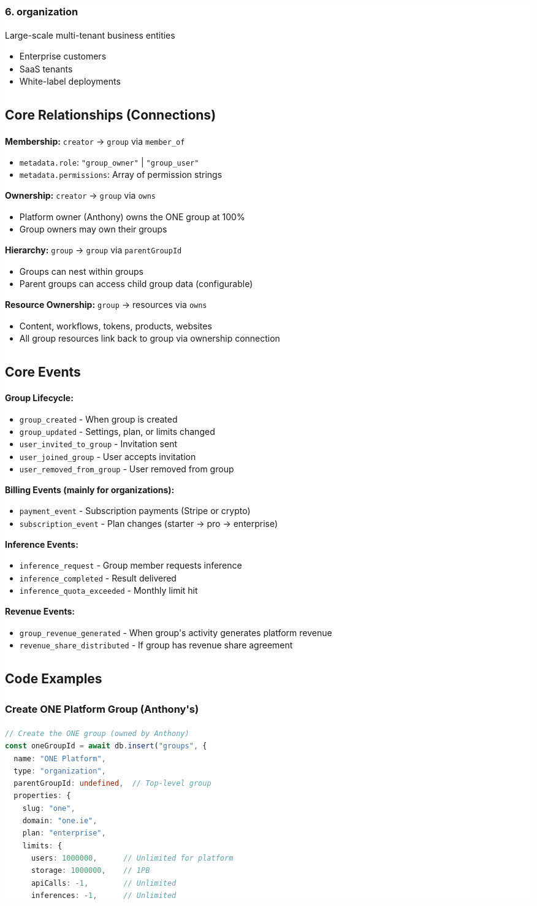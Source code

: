### 6. **organization**
Large-scale multi-tenant business entities
- Enterprise customers
- SaaS tenants
- White-label deployments

## Core Relationships (Connections)

**Membership:** `creator` → `group` via `member_of`
- `metadata.role`: `"group_owner"` | `"group_user"`
- `metadata.permissions`: Array of permission strings

**Ownership:** `creator` → `group` via `owns`
- Platform owner (Anthony) owns the ONE group at 100%
- Group owners may own their groups

**Hierarchy:** `group` → `group` via `parentGroupId`
- Groups can nest within groups
- Parent groups can access child group data (configurable)

**Resource Ownership:** `group` → resources via `owns`
- Content, workflows, tokens, products, websites
- All group resources link back to group via ownership connection

## Core Events

**Group Lifecycle:**
- `group_created` - When group is created
- `group_updated` - Settings, plan, or limits changed
- `user_invited_to_group` - Invitation sent
- `user_joined_group` - User accepts invitation
- `user_removed_from_group` - User removed from group

**Billing Events (mainly for organizations):**
- `payment_event` - Subscription payments (Stripe or crypto)
- `subscription_event` - Plan changes (starter → pro → enterprise)

**Inference Events:**
- `inference_request` - Group member requests inference
- `inference_completed` - Result delivered
- `inference_quota_exceeded` - Monthly limit hit

**Revenue Events:**
- `group_revenue_generated` - When group's activity generates platform revenue
- `revenue_share_distributed` - If group has revenue share agreement

## Code Examples

### Create ONE Platform Group (Anthony's)

```typescript
// Create the ONE group (owned by Anthony)
const oneGroupId = await db.insert("groups", {
  name: "ONE Platform",
  type: "organization",
  parentGroupId: undefined,  // Top-level group
  properties: {
    slug: "one",
    domain: "one.ie",
    plan: "enterprise",
    limits: {
      users: 1000000,      // Unlimited for platform
      storage: 1000000,    // 1PB
      apiCalls: -1,        // Unlimited
      inferences: -1,      // Unlimited
```